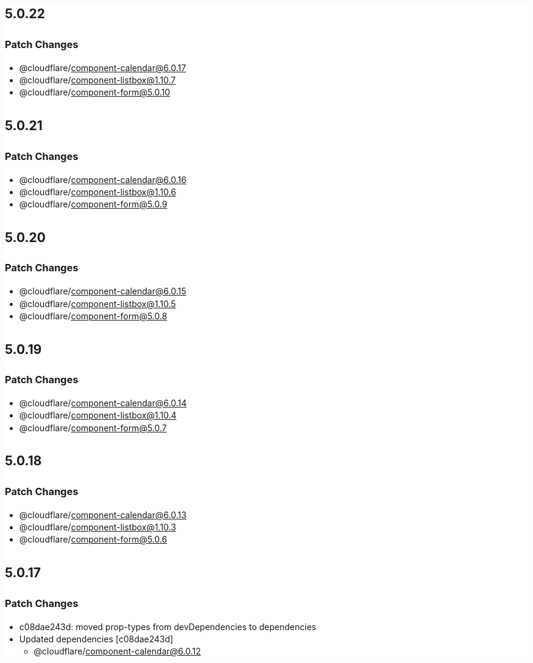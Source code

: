 ## 5.0.22

### Patch Changes

- @cloudflare/component-calendar@6.0.17
- @cloudflare/component-listbox@1.10.7
- @cloudflare/component-form@5.0.10

## 5.0.21

### Patch Changes

- @cloudflare/component-calendar@6.0.16
- @cloudflare/component-listbox@1.10.6
- @cloudflare/component-form@5.0.9

## 5.0.20

### Patch Changes

- @cloudflare/component-calendar@6.0.15
- @cloudflare/component-listbox@1.10.5
- @cloudflare/component-form@5.0.8

## 5.0.19

### Patch Changes

- @cloudflare/component-calendar@6.0.14
- @cloudflare/component-listbox@1.10.4
- @cloudflare/component-form@5.0.7

## 5.0.18

### Patch Changes

- @cloudflare/component-calendar@6.0.13
- @cloudflare/component-listbox@1.10.3
- @cloudflare/component-form@5.0.6

## 5.0.17

### Patch Changes

- c08dae243d: moved prop-types from devDependencies to dependencies
- Updated dependencies [c08dae243d]
  - @cloudflare/component-calendar@6.0.12
